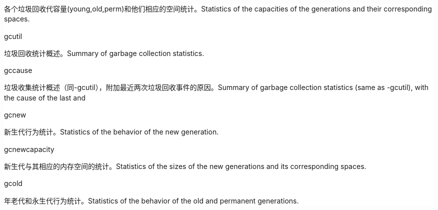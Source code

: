 各个垃圾回收代容量(young,old,perm)和他们相应的空间统计。Statistics of the capacities of the
generations and their corresponding spaces.

</td> </tr>  
<tr>  
<td>

gcutil

</td>  
<td>

垃圾回收统计概述。Summary of garbage collection statistics.

</td> </tr>  
<tr>  
<td>

gccause

</td>  
<td>

垃圾收集统计概述（同-gcutil），附加最近两次垃圾回收事件的原因。Summary of garbage collection statistics
(same as -gcutil), with the cause of the last and

</td> </tr>  
<tr>  
<td>

gcnew

</td>  
<td>

新生代行为统计。Statistics of the behavior of the new generation.

</td> </tr>  
<tr>  
<td>

gcnewcapacity

</td>  
<td>

新生代与其相应的内存空间的统计。Statistics of the sizes of the new generations and its
corresponding spaces.

</td> </tr>  
<tr>  
<td>

gcold

</td>  
<td>

年老代和永生代行为统计。Statistics of the behavior of the old and permanent generations.

</td> </tr>  
<tr>  
<td>
